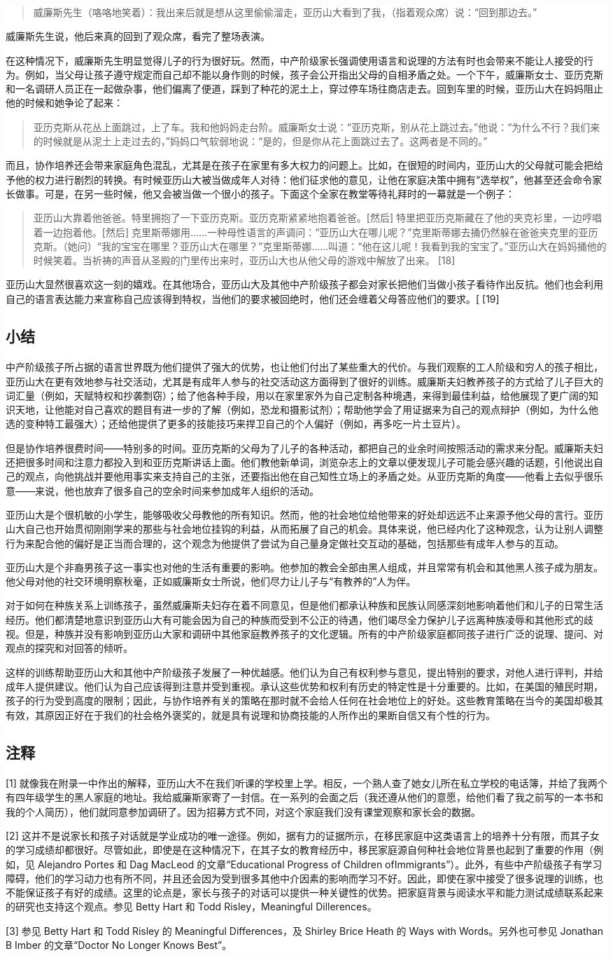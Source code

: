 > 威廉斯先生（咯咯地笑着）：我出来后就是想从这里偷偷溜走，亚历山大看到了我，（指着观众席）说：“回到那边去。”

威廉斯先生说，他后来真的回到了观众席，看完了整场表演。

在这种情况下，威廉斯先生明显觉得儿子的行为很好玩。然而，中产阶级家长强调使用语言和说理的方法有时也会带来不能让人接受的行为。例如，当父母让孩子遵守规定而自己却不能以身作则的时候，孩子会公开指出父母的自相矛盾之处。一个下午，威廉斯女士、亚历克斯和一名调研人员正在一起做杂事，他们偏离了便道，踩到了种花的泥土上，穿过停车场往商店走去。回到车里的时候，亚历山大在妈妈阻止他的时候和她争论了起来：

> 亚历克斯从花丛上面跳过，上了车。我和他妈妈走台阶。威廉斯女士说：“亚历克斯，别从花上跳过去。”他说：“为什么不行？我们来的时候就是从泥土上走过去的，”妈妈口气软弱地说：“是的，但是你从花上面跳过去了。这两者是不同的。”

而且，协作培养还会带来家庭角色混乱，尤其是在孩子在家里有多大权力的问题上。比如，在很短的时间内，亚历山大的父母就可能会把给予他的权力进行剧烈的转换。有时候亚历山大被当做成年人对待：他们征求他的意见，让他在家庭决策中拥有“选举权”，他甚至还会命令家长做事。可是，在另一些时候，他又会被当做一个很小的孩子。下面这个全家在教堂等待礼拜时的一幕就是一个例子：

> 亚历山大靠着他爸爸。特里拥抱了一下亚历克斯。亚历克斯紧紧地抱着爸爸。[然后] 特里把亚历克斯藏在了他的夹克衫里，一边哼唱着一边抱着他。[然后] 克里斯蒂娜用……一种母性语言的声调问：“亚历山大在哪儿呢？”克里斯蒂娜去捅仍然躲在爸爸夹克里的亚历克斯。（她问）“我的宝宝在哪里？亚历山大在哪里？”克里斯蒂娜……叫道：“他在这儿呢！我看到我的宝宝了。”亚历山大在妈妈捅他的时候笑着。当祈祷的声音从圣殿的门里传出来时，亚历山大也从他父母的游戏中解放了出来。 [18]

亚历山大显然很喜欢这一刻的嬉戏。在其他场合，亚历山大及其他中产阶级孩子都会对家长把他们当做小孩子看待作出反抗。他们也会利用自己的语言表达能力来宣称自己应该得到特权，当他们的要求被回绝时，他们还会缠着父母答应他们的要求。[ [19]

## 小结

中产阶级孩子所占据的语言世界既为他们提供了强大的优势，也让他们付出了某些重大的代价。与我们观察的工人阶级和穷人的孩子相比，亚历山大在更有效地参与社交活动，尤其是有成年人参与的社交活动这方面得到了很好的训练。威廉斯夫妇教养孩子的方式给了儿子巨大的词汇量（例如，天赋特权和抄袭剽窃）；给了他各种手段，用以在家里家外为自己定制各种境遇，来得到最佳利益，给他展现了更广阔的知识天地，让他能对自己喜欢的题目有进一步的了解（例如，恐龙和摄影试剂）；帮助他学会了用证据来为自己的观点辩护（例如，为什么他选的变种特工最强大）；还给他提供了更多的技能技巧来捍卫自己的个人偏好（例如，再多吃一片土豆片）。

但是协作培养很费时间——特别多的时间。亚历克斯的父母为了儿子的各种活动，都把自己的业余时间按照活动的需求来分配。威廉斯夫妇还把很多时间和注意力都投入到和亚历克斯讲话上面。他们教他新单词，浏览杂志上的文章以便发现儿子可能会感兴趣的话题，引他说出自己的观点，向他挑战并要他用事实来支持自己的主张，还要指出他在自己知性立场上的矛盾之处。从亚历克斯的角度——他看上去似乎很乐意——来说，他也放弃了很多自己的空余时间来参加成年人组织的活动。

亚历山大是个很机敏的小学生，能够吸收父母教他的所有知识。然而，他的社会地位给他带来的好处却远远不止来源予他父母的言行。亚历山大自己也开始贯彻刚刚学来的那些与社会地位挂钩的利益，从而拓展了自己的机会。具体来说，他已经内化了这种观念，认为让别人调整行为来配合他的偏好是正当而合理的，这个观念为他提供了尝试为自己量身定做社交互动的基础，包括那些有成年人参与的互动。

亚历山大是个非裔男孩子这一事实也对他的生活有重要的影响。他参加的教会全部由黑人组成，并且常常有机会和其他黑人孩子成为朋友。他父母对他的社交环境明察秋毫，正如威廉斯女士所说，他们尽力让儿子与“有教养的”人为伴。

对于如何在种族关系上训练孩子，虽然威廉斯夫妇存在着不同意见，但是他们都承认种族和民族认同感深刻地影响着他们和儿子的日常生活经历。他们都清楚地意识到亚历山大有可能会因为自己的种族而受到不公正的待遇，他们竭尽全力保护儿子远离种族凌辱和其他形式的歧视。但是，种族并没有影响到亚历山大家和调研中其他家庭教养孩子的文化逻辑。所有的中产阶级家庭都同孩子进行广泛的说理、提问、对观点的探究和对回答的倾听。

这样的训练帮助亚历山大和其他中产阶级孩子发展了一种优越感。他们认为自己有权利参与意见，提出特别的要求，对他人进行评判，并给成年人提供建议。他们认为自己应该得到注意并受到重视。承认这些优势和权利有历史的特定性是十分重要的。比如，在美国的殖民时期，孩子的行为受到高度的限制；因此，与协作培养有关的策略在那时就不会给人任何在社会地位上的好处。这些教育策略在当今的美国却极其有效，其原因正好在于我们的社会格外褒奖的，就是具有说理和协商技能的人所作出的果断自信又有个性的行为。

## 注释

[1] 就像我在附录一中作出的解释，亚历山大不在我们听课的学校里上学。相反，一个熟人查了她女儿所在私立学校的电话簿，并给了我两个有四年级学生的黑人家庭的地址。我给威廉斯家寄了一封信。在一系列的会面之后（我还遵从他们的意愿，给他们看了我之前写的一本书和我的个人简历），他们就同意参加调研了。因为招募方式不同，对这个家庭我们没有课堂观察和家长会的数据。

[2] 这并不是说家长和孩子对话就是学业成功的唯一途径。例如，据有力的证据所示，在移民家庭中这类语言上的培养十分有限，而其子女的学习成绩却都很好。尽管如此，即使是在这种情况下，在其子女的教育经历中，移民家庭源自何种社会地位背景也起到了重要的作用（例如，见 Alejandro Portes 和 Dag MacLeod 的文章“Educational Progress of Children ofImmigrants”）。此外，有些中产阶级孩子有学习障碍，他们的学习动力也有所不同，并且还会因为受到很多其他中介因素的影响而学习不好。因此，即使在家中接受了很多说理的训练，也不能保证孩子有好的成绩。这里的论点是，家长与孩子的对话可以提供一种关键性的优势。把家庭背景与阅读水平和能力测试成绩联系起来的研究也支持这个观点。参见 Betty Hart 和 Todd Risley，Meaningful Dillerences。

[3] 参见 Betty Hart 和 Todd Risley 的 Meaningful Differences，及 Shirley Brice Heath 的 Ways with Words。另外也可参见 Jonathan B Imber 的文章“Doctor No Longer Knows Best”。
